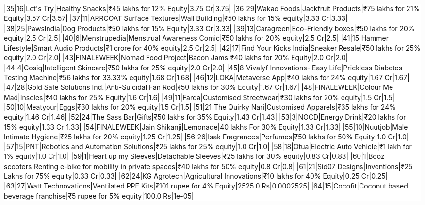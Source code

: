 |35|16|Let's Try|Healthy Snacks|₹45 lakhs for 12% Equity|3\.75 Cr|3\.75|
|36|29|Wakao Foods|Jackfruit Products|₹75 lakhs for 21% Equity|3\.57 Cr|3\.57|
|37|11|ARRCOAT Surface Textures|Wall Building|₹50 lakhs for 15% equity|3\.33 Cr|3\.33|
|38|25|PawsIndia|Dog Products|₹50 lakhs for 15% Equity|3\.33 Cr|3\.33|
|39|13|Caragreen|Eco-Friendly boxes|₹50 lakhs for 20% equity|2\.5 Cr|2\.5|
|40|6|Menstrupedia|Menstrual Awareness Comic|₹50 lakhs for 20% equity|2\.5 Cr|2\.5|
|41|15|Hammer Lifestyle|Smart Audio Products|₹1 crore for 40% equity|2\.5 Cr|2\.5|
|42|17|Find Your Kicks India|Sneaker Resale|₹50 lakhs for 25% equity|2\.0 Cr|2\.0|
|43|FINALEWEEK|Nomad Food Project|Bacon Jams|₹40 lakhs for 20% Equity|2\.0 Cr|2\.0|
|44|4|Cosiq|Intelligent Skincare|₹50 lakhs for 25% equity|2\.0 Cr|2\.0|
|45|8|Vivalyf Innovations- Easy Life|Prickless Diabetes Testing Machine|₹56 lakhs for 33\.33% equity|1\.68 Cr|1\.68|
|46|12|LOKA|Metaverse App|₹40 lakhs for 24% equity|1\.67 Cr|1\.67|
|47|28|Gold Safe Solutions Ind\.|Anti-Suicidal Fan Rod|₹50 lakhs for 30% Equity|1\.67 Cr|1\.67|
|48|FINALEWEEK|Colour Me Mad|Insoles|₹40 lakhs for 25% Equity|1\.6 Cr|1\.6|
|49|11|Farda|Customised Streetwear|₹30 lakhs for 20% equity|1\.5 Cr|1\.5|
|50|10|Meatyour|Eggs|₹30 lakhs for 20% equity|1\.5 Cr|1\.5|
|51|21|The Quirky Nari|Customised Apparels|₹35 lakhs for 24% equity|1\.46 Cr|1\.46|
|52|24|The Sass Bar|Gifts|₹50 lakhs for 35% Equity|1\.43 Cr|1\.43|
|53|3|NOCD|Energy Drink|₹20 lakhs for 15% equity|1\.33 Cr|1\.33|
|54|FINALEWEEK|Jain Shikanji|Lemonade|40 lakhs For 30% Equity|1\.33 Cr|1\.33|
|55|10|Nuutjob|Male Intimate Hygiene|₹25 lakhs for 20% equity|1\.25 Cr|1\.25|
|56|26|Isak Fragrances|Perfumes|₹50 lakhs for 50% Equity|1\.0 Cr|1\.0|
|57|15|PNT|Robotics and Automation Solutions|₹25 lakhs for 25% equity|1\.0 Cr|1\.0|
|58|18|Otua|Electric Auto Vehicle|₹1 lakh for 1% equity|1\.0 Cr|1\.0|
|59|1|Heart up my Sleeves|Detachable Sleeves|₹25 lakhs for 30% equity|0\.83 Cr|0\.83|
|60|1|Booz scooters|Renting e-bike for mobility in private spaces|₹40 lakhs for 50% equity|0\.8 Cr|0\.8|
|61|21|Sid07 Designs|Inventions|₹25 Lakhs for 75% equity|0\.33 Cr|0\.33|
|62|24|KG Agrotech|Agricultural Innovations|₹10 lakhs for 40% Equity|0\.25 Cr|0\.25|
|63|27|Watt Technovations|Ventilated PPE Kits|₹101 rupee for 4% Equity|2525\.0 Rs|0\.0002525|
|64|15|Cocofit|Coconut based beverage franchise|₹5 rupee for 5% equity|100\.0 Rs|1e-05|
